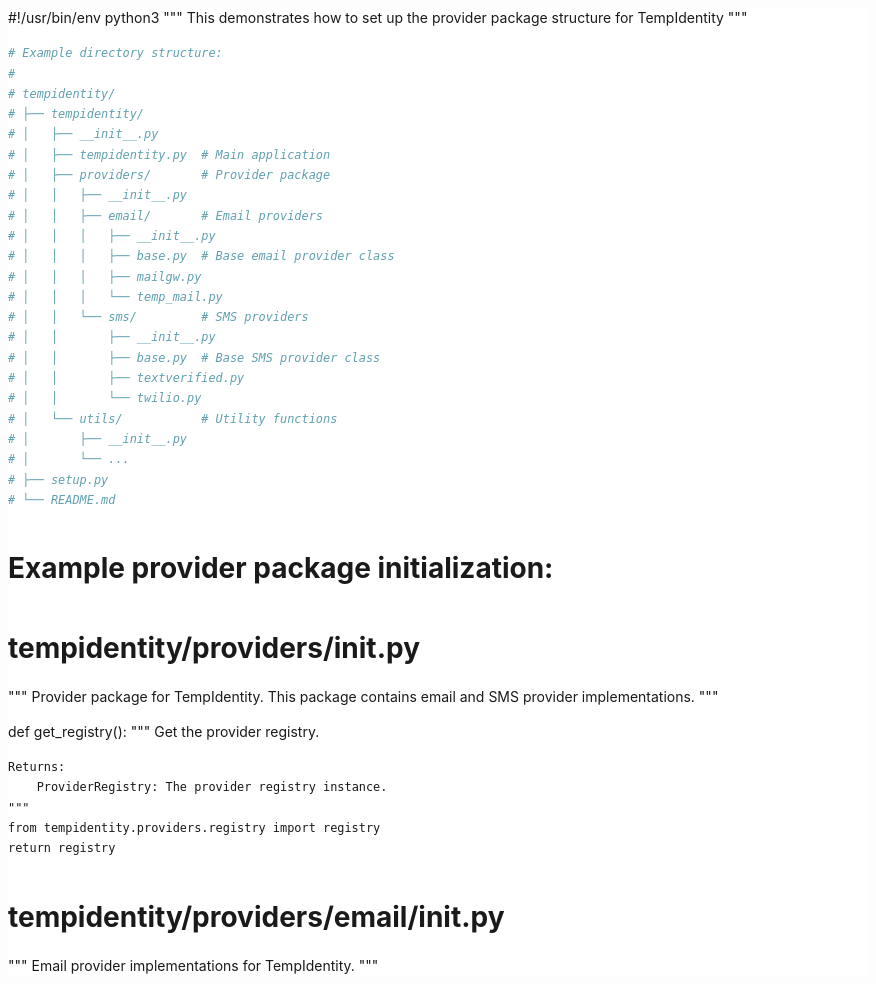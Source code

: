 #!/usr/bin/env python3
"""
This demonstrates how to set up the provider package structure for TempIdentity
"""
```bash
# Example directory structure:
#
# tempidentity/
# ├── tempidentity/
# │   ├── __init__.py
# │   ├── tempidentity.py  # Main application
# │   ├── providers/       # Provider package
# │   │   ├── __init__.py
# │   │   ├── email/       # Email providers
# │   │   │   ├── __init__.py
# │   │   │   ├── base.py  # Base email provider class
# │   │   │   ├── mailgw.py
# │   │   │   └── temp_mail.py
# │   │   └── sms/         # SMS providers
# │   │       ├── __init__.py
# │   │       ├── base.py  # Base SMS provider class
# │   │       ├── textverified.py
# │   │       └── twilio.py
# │   └── utils/           # Utility functions
# │       ├── __init__.py
# │       └── ...
# ├── setup.py
# └── README.md
```

# Example provider package initialization:

# tempidentity/providers/__init__.py
"""
Provider package for TempIdentity.
This package contains email and SMS provider implementations.
"""

def get_registry():
    """
    Get the provider registry.
    
    Returns:
        ProviderRegistry: The provider registry instance.
    """
    from tempidentity.providers.registry import registry
    return registry

# tempidentity/providers/email/__init__.py
"""
Email provider implementations for TempIdentity.
"""
